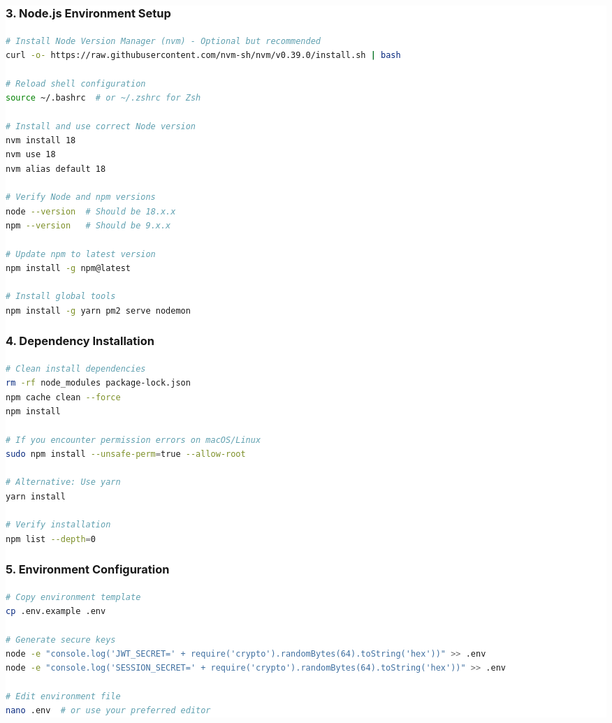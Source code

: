 
### 3. Node.js Environment Setup

```bash
# Install Node Version Manager (nvm) - Optional but recommended
curl -o- https://raw.githubusercontent.com/nvm-sh/nvm/v0.39.0/install.sh | bash

# Reload shell configuration
source ~/.bashrc  # or ~/.zshrc for Zsh

# Install and use correct Node version
nvm install 18
nvm use 18
nvm alias default 18

# Verify Node and npm versions
node --version  # Should be 18.x.x
npm --version   # Should be 9.x.x

# Update npm to latest version
npm install -g npm@latest

# Install global tools
npm install -g yarn pm2 serve nodemon
```

### 4. Dependency Installation

```bash
# Clean install dependencies
rm -rf node_modules package-lock.json
npm cache clean --force
npm install

# If you encounter permission errors on macOS/Linux
sudo npm install --unsafe-perm=true --allow-root

# Alternative: Use yarn
yarn install

# Verify installation
npm list --depth=0
```

### 5. Environment Configuration

```bash
# Copy environment template
cp .env.example .env

# Generate secure keys
node -e "console.log('JWT_SECRET=' + require('crypto').randomBytes(64).toString('hex'))" >> .env
node -e "console.log('SESSION_SECRET=' + require('crypto').randomBytes(64).toString('hex'))" >> .env

# Edit environment file
nano .env  # or use your preferred editor
```
